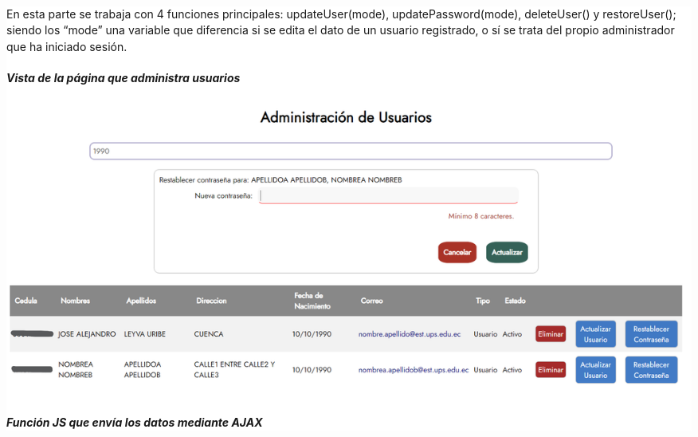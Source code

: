 En esta parte se trabaja con 4 funciones principales: updateUser(mode), updatePassword(mode), deleteUser() y restoreUser(); siendo los “mode” una variable que diferencia si se edita el dato de un usuario registrado, o sí se trata del propio administrador que ha iniciado sesión.

<h5>Vista de la página que administra usuarios</h5>

![imagen](/images/readme_resources/g12.png)

<h5>Función JS que envía los datos mediante AJAX</h5>
